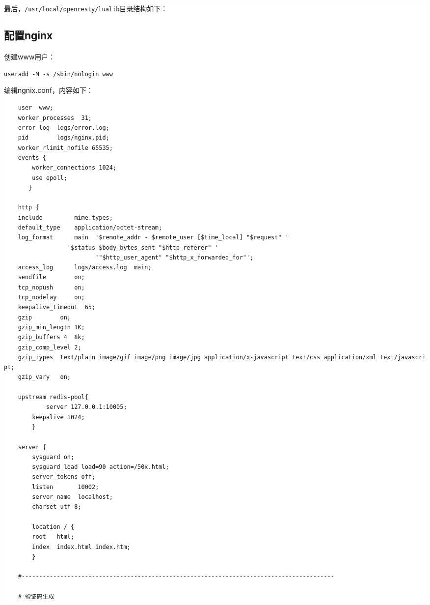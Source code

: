 最后，`/usr/local/openresty/lualib`目录结构如下：

```
```

## 配置nginx

创建www用户：

```
useradd -M -s /sbin/nologin www
```

编辑ngnix.conf，内容如下：

```
    user  www;
    worker_processes  31;
    error_log  logs/error.log;
    pid        logs/nginx.pid;
    worker_rlimit_nofile 65535;
    events {
    	worker_connections 1024;
    	use epoll;
	   }

    http {
	include       	mime.types;
	default_type 	application/octet-stream;
	log_format  	main  '$remote_addr - $remote_user [$time_local] "$request" '
			      '$status $body_bytes_sent "$http_referer" '
	               	      '"$http_user_agent" "$http_x_forwarded_for"';
	access_log  	logs/access.log  main;
	sendfile        on;
	tcp_nopush      on;
	tcp_nodelay     on;
	keepalive_timeout  65;
	gzip  		on;
	gzip_min_length 1K;
	gzip_buffers 4 	8k;
	gzip_comp_level 2;
	gzip_types 	text/plain image/gif image/png image/jpg application/x-javascript text/css application/xml text/javascript;
	gzip_vary 	on;
	
	upstream redis-pool{
	        server 127.0.0.1:10005;
		keepalive 1024;
        }

    server {
        sysguard on;
        sysguard_load load=90 action=/50x.html;
        server_tokens off;
        listen       10002;
        server_name  localhost;
        charset utf-8;

        location / {
        root   html;
        index  index.html index.htm;
        }

	#-----------------------------------------------------------------------------------------
	
	# 验证码生成
```